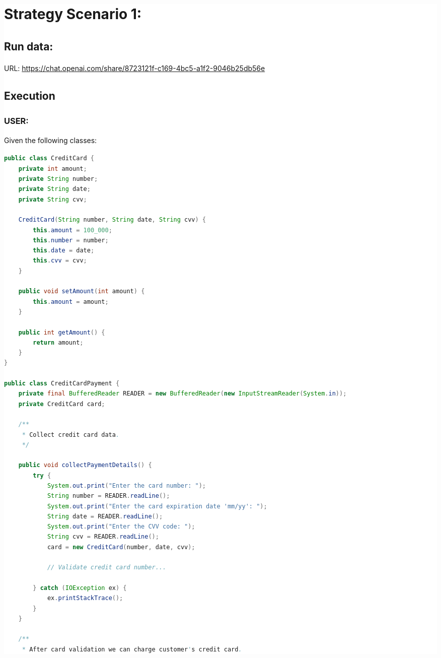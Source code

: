 # Strategy Scenario 1:

## Run data:

URL: https://chat.openai.com/share/8723121f-c169-4bc5-a1f2-9046b25db56e

## Execution

### USER:

Given the following classes: 
```java
public class CreditCard {
    private int amount;
    private String number;
    private String date;
    private String cvv;

    CreditCard(String number, String date, String cvv) {
        this.amount = 100_000;
        this.number = number;
        this.date = date;
        this.cvv = cvv;
    }

    public void setAmount(int amount) {
        this.amount = amount;
    }

    public int getAmount() {
        return amount;
    }
}

public class CreditCardPayment {
    private final BufferedReader READER = new BufferedReader(new InputStreamReader(System.in));
    private CreditCard card;

    /**
     * Collect credit card data.
     */
    
    public void collectPaymentDetails() {
        try {
            System.out.print("Enter the card number: ");
            String number = READER.readLine();
            System.out.print("Enter the card expiration date 'mm/yy': ");
            String date = READER.readLine();
            System.out.print("Enter the CVV code: ");
            String cvv = READER.readLine();
            card = new CreditCard(number, date, cvv);

            // Validate credit card number...

        } catch (IOException ex) {
            ex.printStackTrace();
        }
    }

    /**
     * After card validation we can charge customer's credit card.
```